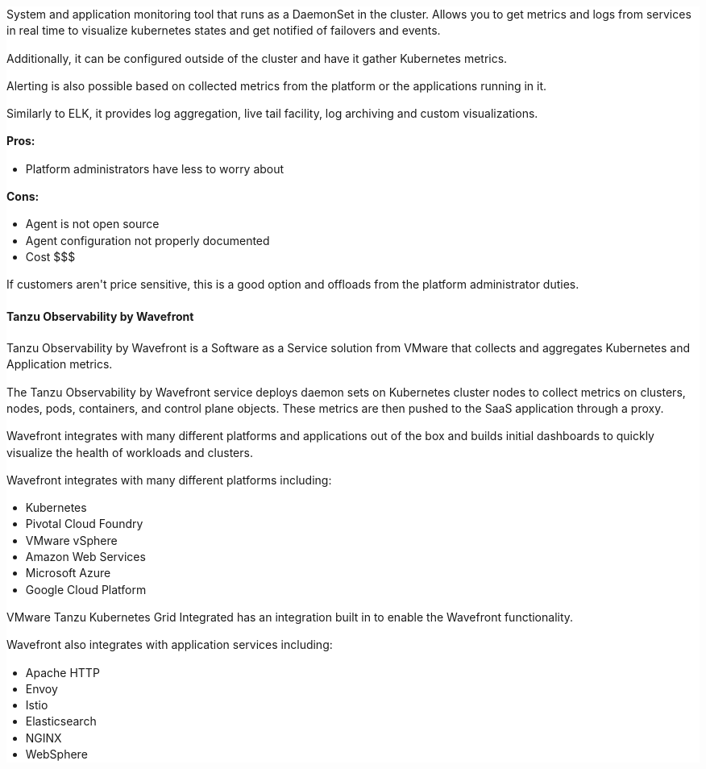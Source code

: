 System and application monitoring tool that runs as a DaemonSet in the cluster.
Allows you to get metrics and logs from services in real time to visualize
kubernetes states and get notified of failovers and events.

Additionally, it can be configured outside of the cluster and have it gather
Kubernetes metrics.

Alerting is also possible based on collected metrics from the platform or
the applications running in it.

Similarly to ELK, it provides log aggregation, live tail facility, log archiving
and custom visualizations.

**Pros:**

- Platform administrators have less to worry about

**Cons:**

- Agent is not open source
- Agent configuration not properly documented
- Cost $$$

If customers aren't price sensitive, this is a good option and offloads from the
platform administrator duties.

#### Tanzu Observability by Wavefront

Tanzu Observability by Wavefront is a Software as a Service solution from VMware
that collects and aggregates Kubernetes and Application metrics.

The Tanzu Observability by Wavefront service deploys daemon sets on Kubernetes
cluster nodes to collect metrics on clusters, nodes, pods, containers, and
control plane objects. These metrics are then pushed to the SaaS application
through a proxy.

Wavefront integrates with many different platforms and applications out of the
box and builds initial dashboards to quickly visualize the health of workloads
and clusters.

Wavefront integrates with many different platforms including:

- Kubernetes
- Pivotal Cloud Foundry
- VMware vSphere
- Amazon Web Services
- Microsoft Azure
- Google Cloud Platform

VMware Tanzu Kubernetes Grid Integrated has an integration built in to enable
the Wavefront functionality.

Wavefront also integrates with application services including:

- Apache HTTP
- Envoy
- Istio
- Elasticsearch
- NGINX
- WebSphere
